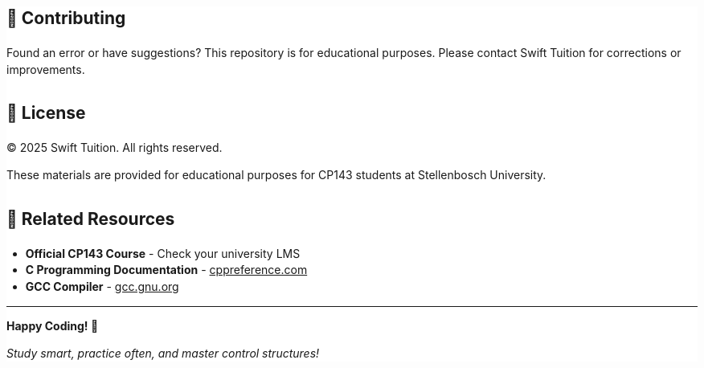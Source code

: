 ## 🤝 Contributing

Found an error or have suggestions? This repository is for educational purposes. Please contact Swift Tuition for corrections or improvements.

## 📜 License

© 2025 Swift Tuition. All rights reserved.

These materials are provided for educational purposes for CP143 students at Stellenbosch University.

## 🔗 Related Resources

- **Official CP143 Course** - Check your university LMS
- **C Programming Documentation** - [cppreference.com](https://en.cppreference.com/)
- **GCC Compiler** - [gcc.gnu.org](https://gcc.gnu.org/)

---

**Happy Coding! 🚀**

*Study smart, practice often, and master control structures!*
